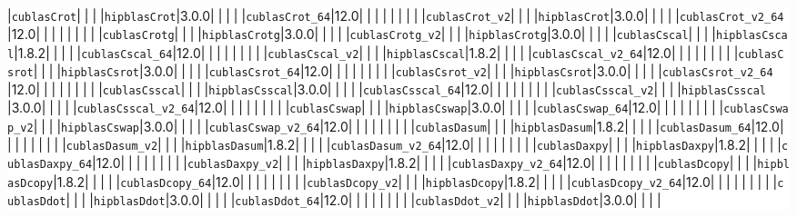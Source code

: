 |`cublasCrot`| | | |`hipblasCrot`|3.0.0| | | |
|`cublasCrot_64`|12.0| | | | | | | |
|`cublasCrot_v2`| | | |`hipblasCrot`|3.0.0| | | |
|`cublasCrot_v2_64`|12.0| | | | | | | |
|`cublasCrotg`| | | |`hipblasCrotg`|3.0.0| | | |
|`cublasCrotg_v2`| | | |`hipblasCrotg`|3.0.0| | | |
|`cublasCscal`| | | |`hipblasCscal`|1.8.2| | | |
|`cublasCscal_64`|12.0| | | | | | | |
|`cublasCscal_v2`| | | |`hipblasCscal`|1.8.2| | | |
|`cublasCscal_v2_64`|12.0| | | | | | | |
|`cublasCsrot`| | | |`hipblasCsrot`|3.0.0| | | |
|`cublasCsrot_64`|12.0| | | | | | | |
|`cublasCsrot_v2`| | | |`hipblasCsrot`|3.0.0| | | |
|`cublasCsrot_v2_64`|12.0| | | | | | | |
|`cublasCsscal`| | | |`hipblasCsscal`|3.0.0| | | |
|`cublasCsscal_64`|12.0| | | | | | | |
|`cublasCsscal_v2`| | | |`hipblasCsscal`|3.0.0| | | |
|`cublasCsscal_v2_64`|12.0| | | | | | | |
|`cublasCswap`| | | |`hipblasCswap`|3.0.0| | | |
|`cublasCswap_64`|12.0| | | | | | | |
|`cublasCswap_v2`| | | |`hipblasCswap`|3.0.0| | | |
|`cublasCswap_v2_64`|12.0| | | | | | | |
|`cublasDasum`| | | |`hipblasDasum`|1.8.2| | | |
|`cublasDasum_64`|12.0| | | | | | | |
|`cublasDasum_v2`| | | |`hipblasDasum`|1.8.2| | | |
|`cublasDasum_v2_64`|12.0| | | | | | | |
|`cublasDaxpy`| | | |`hipblasDaxpy`|1.8.2| | | |
|`cublasDaxpy_64`|12.0| | | | | | | |
|`cublasDaxpy_v2`| | | |`hipblasDaxpy`|1.8.2| | | |
|`cublasDaxpy_v2_64`|12.0| | | | | | | |
|`cublasDcopy`| | | |`hipblasDcopy`|1.8.2| | | |
|`cublasDcopy_64`|12.0| | | | | | | |
|`cublasDcopy_v2`| | | |`hipblasDcopy`|1.8.2| | | |
|`cublasDcopy_v2_64`|12.0| | | | | | | |
|`cublasDdot`| | | |`hipblasDdot`|3.0.0| | | |
|`cublasDdot_64`|12.0| | | | | | | |
|`cublasDdot_v2`| | | |`hipblasDdot`|3.0.0| | | |